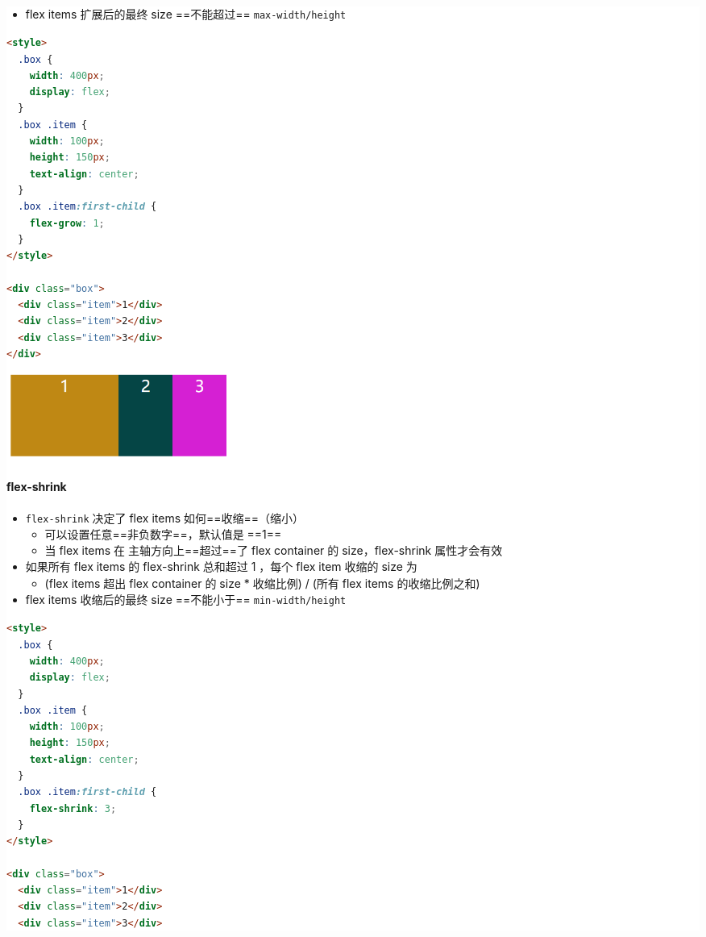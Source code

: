 - flex items 扩展后的最终 size ==不能超过== `max-width/height`

```html
<style>
  .box {
    width: 400px;
    display: flex;
  }
  .box .item {
    width: 100px;
    height: 150px;
    text-align: center;
  }
  .box .item:first-child {
    flex-grow: 1;
  }
</style>

<div class="box">
  <div class="item">1</div>
  <div class="item">2</div>
  <div class="item">3</div>
</div>
```

<img src="./images/image-20221002235749395.png" alt="image-20221002235749395" style="zoom:67%;" />



#### flex-shrink

- `flex-shrink` 决定了 flex items 如何==收缩==（缩小）
  - 可以设置任意==非负数字==，默认值是 ==1==
  - 当 flex items 在 主轴方向上==超过==了 flex container 的 size，flex-shrink 属性才会有效
- 如果所有 flex items 的 flex-shrink 总和超过 1 ，每个 flex item 收缩的 size 为
  - (flex items 超出 flex container 的 size * 收缩比例) / (所有 flex items 的收缩比例之和)
- flex items 收缩后的最终 size ==不能小于== `min-width/height`

```html
<style>
  .box {
    width: 400px;
    display: flex;
  }
  .box .item {
    width: 100px;
    height: 150px;
    text-align: center;
  }
  .box .item:first-child {
    flex-shrink: 3;
  }
</style>

<div class="box">
  <div class="item">1</div>
  <div class="item">2</div>
  <div class="item">3</div>
```